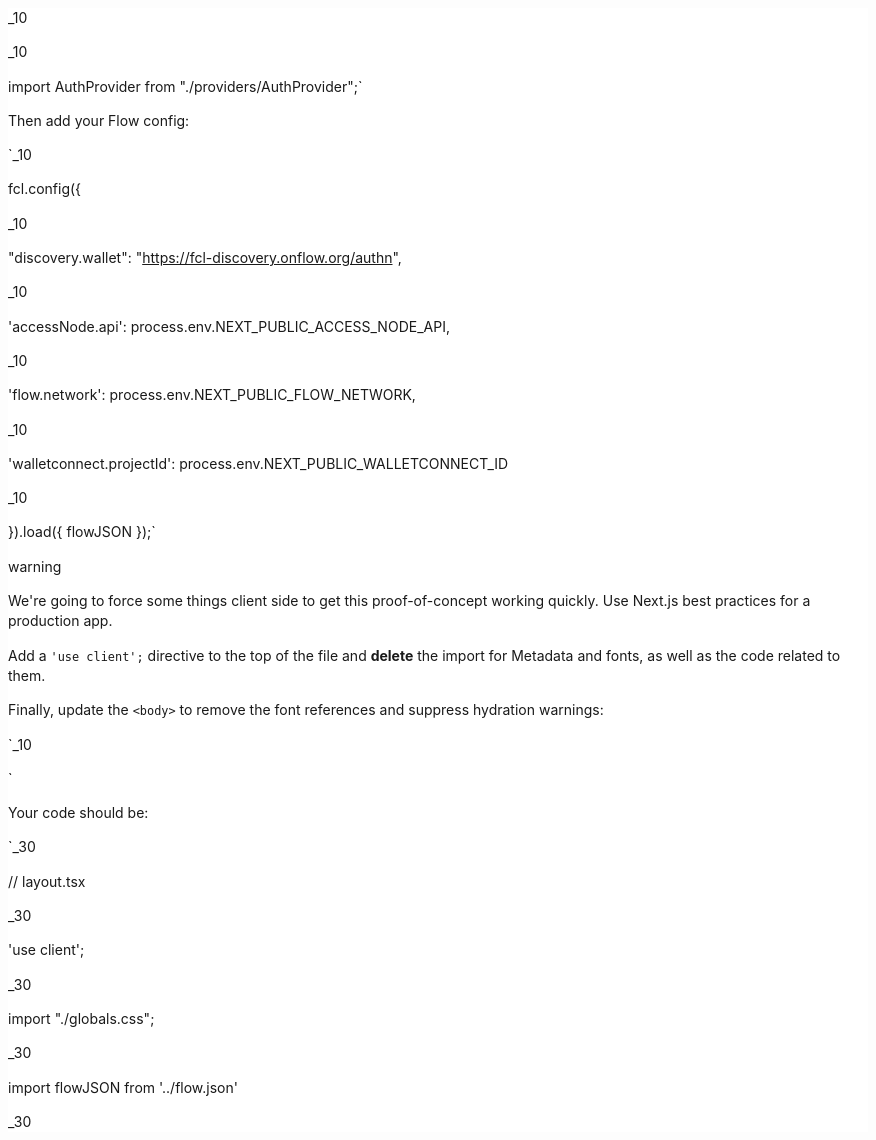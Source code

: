 _10

_10

import AuthProvider from "./providers/AuthProvider";`

Then add your Flow config:

`_10

fcl.config({

_10

"discovery.wallet": "https://fcl-discovery.onflow.org/authn",

_10

'accessNode.api': process.env.NEXT_PUBLIC_ACCESS_NODE_API,

_10

'flow.network': process.env.NEXT_PUBLIC_FLOW_NETWORK,

_10

'walletconnect.projectId': process.env.NEXT_PUBLIC_WALLETCONNECT_ID

_10

}).load({ flowJSON });`

warning

We're going to force some things client side to get this proof-of-concept working quickly. Use Next.js best practices for a production app.

Add a `'use client';` directive to the top of the file and **delete** the import for Metadata and fonts, as well as the code related to them.

Finally, update the `<body>` to remove the font references and suppress hydration warnings:

`_10

<body suppressHydrationWarning={true}>`

Your code should be:

`_30

// layout.tsx

_30

'use client';

_30

import "./globals.css";

_30

import flowJSON from '../flow.json'

_30

